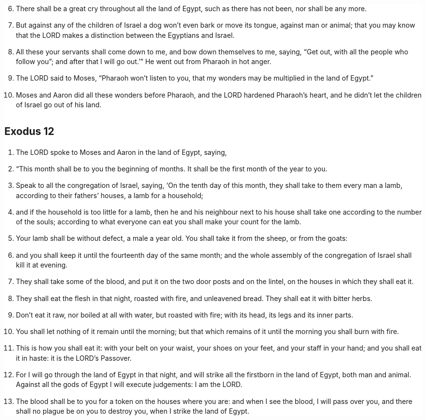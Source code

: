 6. There shall be a great cry throughout all the land of Egypt, such as there has not been, nor shall be any more.

7. But against any of the children of Israel a dog won’t even bark or move its tongue, against man or animal; that you may know that the LORD makes a distinction between the Egyptians and Israel.

8. All these your servants shall come down to me, and bow down themselves to me, saying, “Get out, with all the people who follow you”; and after that I will go out.’” He went out from Pharaoh in hot anger.  

9.   The LORD said to Moses, “Pharaoh won’t listen to you, that my wonders may be multiplied in the land of Egypt.”

10. Moses and Aaron did all these wonders before Pharaoh, and the LORD hardened Pharaoh’s heart, and he didn’t let the children of Israel go out of his land.   

## Exodus 12

1. The LORD spoke to Moses and Aaron in the land of Egypt, saying,

2. “This month shall be to you the beginning of months. It shall be the first month of the year to you.

3. Speak to all the congregation of Israel, saying, ‘On the tenth day of this month, they shall take to them every man a lamb, according to their fathers’ houses, a lamb for a household;

4. and if the household is too little for a lamb, then he and his neighbour next to his house shall take one according to the number of the souls; according to what everyone can eat you shall make your count for the lamb.

5. Your lamb shall be without defect, a male a year old. You shall take it from the sheep, or from the goats:

6. and you shall keep it until the fourteenth day of the same month; and the whole assembly of the congregation of Israel shall kill it at evening.

7. They shall take some of the blood, and put it on the two door posts and on the lintel, on the houses in which they shall eat it.

8. They shall eat the flesh in that night, roasted with fire, and unleavened bread. They shall eat it with bitter herbs.

9. Don’t eat it raw, nor boiled at all with water, but roasted with fire; with its head, its legs and its inner parts.

10. You shall let nothing of it remain until the morning; but that which remains of it until the morning you shall burn with fire.

11. This is how you shall eat it: with your belt on your waist, your shoes on your feet, and your staff in your hand; and you shall eat it in haste: it is the LORD’s Passover.

12. For I will go through the land of Egypt in that night, and will strike all the firstborn in the land of Egypt, both man and animal. Against all the gods of Egypt I will execute judgements: I am the LORD.

13. The blood shall be to you for a token on the houses where you are: and when I see the blood, I will pass over you, and there shall no plague be on you to destroy you, when I strike the land of Egypt.
